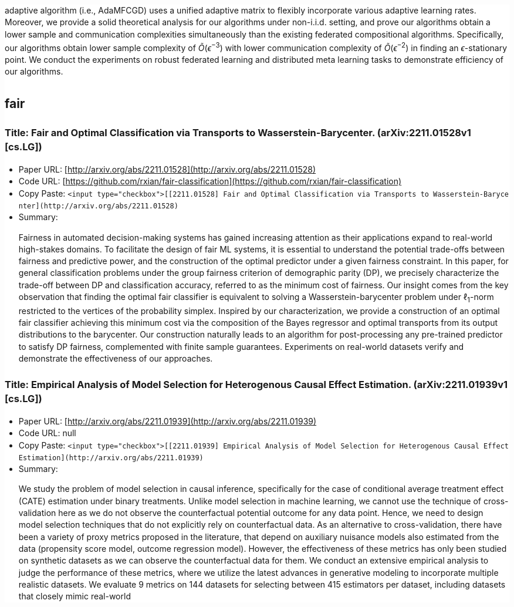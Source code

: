 adaptive algorithm (i.e., AdaMFCGD) uses a unified adaptive matrix to flexibly
incorporate various adaptive learning rates. Moreover, we provide a solid
theoretical analysis for our algorithms under non-i.i.d. setting, and prove our
algorithms obtain a lower sample and communication complexities simultaneously
than the existing federated compositional algorithms. Specifically, our
algorithms obtain lower sample complexity of $\tilde{O}(\epsilon^{-3})$ with
lower communication complexity of $\tilde{O}(\epsilon^{-2})$ in finding an
$\epsilon$-stationary point. We conduct the experiments on robust federated
learning and distributed meta learning tasks to demonstrate efficiency of our
algorithms.
</p>

## fair
### Title: Fair and Optimal Classification via Transports to Wasserstein-Barycenter. (arXiv:2211.01528v1 [cs.LG])
* Paper URL: [http://arxiv.org/abs/2211.01528](http://arxiv.org/abs/2211.01528)
* Code URL: [https://github.com/rxian/fair-classification](https://github.com/rxian/fair-classification)
* Copy Paste: `<input type="checkbox">[[2211.01528] Fair and Optimal Classification via Transports to Wasserstein-Barycenter](http://arxiv.org/abs/2211.01528)`
* Summary: <p>Fairness in automated decision-making systems has gained increasing attention
as their applications expand to real-world high-stakes domains. To facilitate
the design of fair ML systems, it is essential to understand the potential
trade-offs between fairness and predictive power, and the construction of the
optimal predictor under a given fairness constraint. In this paper, for general
classification problems under the group fairness criterion of demographic
parity (DP), we precisely characterize the trade-off between DP and
classification accuracy, referred to as the minimum cost of fairness. Our
insight comes from the key observation that finding the optimal fair classifier
is equivalent to solving a Wasserstein-barycenter problem under $\ell_1$-norm
restricted to the vertices of the probability simplex. Inspired by our
characterization, we provide a construction of an optimal fair classifier
achieving this minimum cost via the composition of the Bayes regressor and
optimal transports from its output distributions to the barycenter. Our
construction naturally leads to an algorithm for post-processing any
pre-trained predictor to satisfy DP fairness, complemented with finite sample
guarantees. Experiments on real-world datasets verify and demonstrate the
effectiveness of our approaches.
</p>

### Title: Empirical Analysis of Model Selection for Heterogenous Causal Effect Estimation. (arXiv:2211.01939v1 [cs.LG])
* Paper URL: [http://arxiv.org/abs/2211.01939](http://arxiv.org/abs/2211.01939)
* Code URL: null
* Copy Paste: `<input type="checkbox">[[2211.01939] Empirical Analysis of Model Selection for Heterogenous Causal Effect Estimation](http://arxiv.org/abs/2211.01939)`
* Summary: <p>We study the problem of model selection in causal inference, specifically for
the case of conditional average treatment effect (CATE) estimation under binary
treatments. Unlike model selection in machine learning, we cannot use the
technique of cross-validation here as we do not observe the counterfactual
potential outcome for any data point. Hence, we need to design model selection
techniques that do not explicitly rely on counterfactual data. As an
alternative to cross-validation, there have been a variety of proxy metrics
proposed in the literature, that depend on auxiliary nuisance models also
estimated from the data (propensity score model, outcome regression model).
However, the effectiveness of these metrics has only been studied on synthetic
datasets as we can observe the counterfactual data for them. We conduct an
extensive empirical analysis to judge the performance of these metrics, where
we utilize the latest advances in generative modeling to incorporate multiple
realistic datasets. We evaluate 9 metrics on 144 datasets for selecting between
415 estimators per dataset, including datasets that closely mimic real-world